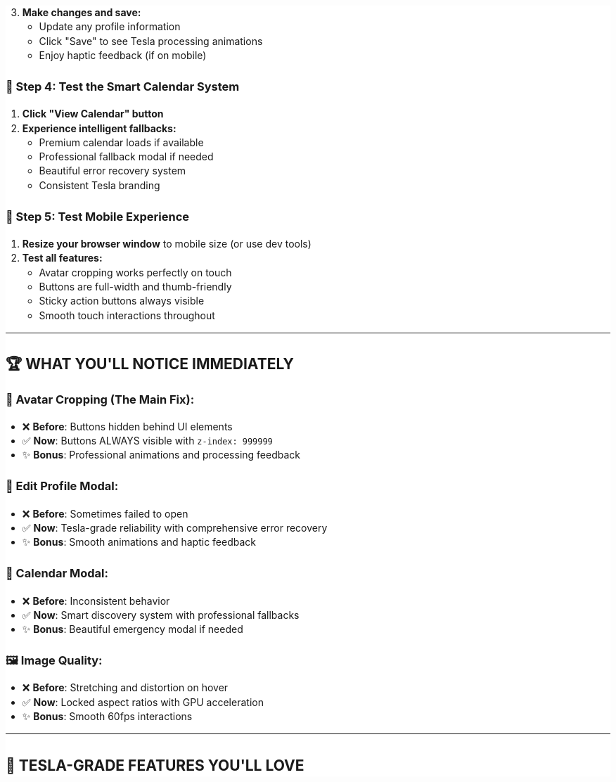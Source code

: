 3. **Make changes and save:**
   - Update any profile information
   - Click "Save" to see Tesla processing animations
   - Enjoy haptic feedback (if on mobile)

### **📅 Step 4: Test the Smart Calendar System**

1. **Click "View Calendar" button**
2. **Experience intelligent fallbacks:**
   - Premium calendar loads if available
   - Professional fallback modal if needed
   - Beautiful error recovery system
   - Consistent Tesla branding

### **📱 Step 5: Test Mobile Experience**

1. **Resize your browser window** to mobile size (or use dev tools)
2. **Test all features:**
   - Avatar cropping works perfectly on touch
   - Buttons are full-width and thumb-friendly
   - Sticky action buttons always visible
   - Smooth touch interactions throughout

---

## 🏆 **WHAT YOU'LL NOTICE IMMEDIATELY**

### **🎯 Avatar Cropping (The Main Fix):**
- ❌ **Before**: Buttons hidden behind UI elements
- ✅ **Now**: Buttons ALWAYS visible with `z-index: 999999`
- ✨ **Bonus**: Professional animations and processing feedback

### **🚀 Edit Profile Modal:**
- ❌ **Before**: Sometimes failed to open
- ✅ **Now**: Tesla-grade reliability with comprehensive error recovery
- ✨ **Bonus**: Smooth animations and haptic feedback

### **📅 Calendar Modal:**
- ❌ **Before**: Inconsistent behavior
- ✅ **Now**: Smart discovery system with professional fallbacks
- ✨ **Bonus**: Beautiful emergency modal if needed

### **🖼️ Image Quality:**
- ❌ **Before**: Stretching and distortion on hover
- ✅ **Now**: Locked aspect ratios with GPU acceleration
- ✨ **Bonus**: Smooth 60fps interactions

---

## 🎨 **TESLA-GRADE FEATURES YOU'LL LOVE**
